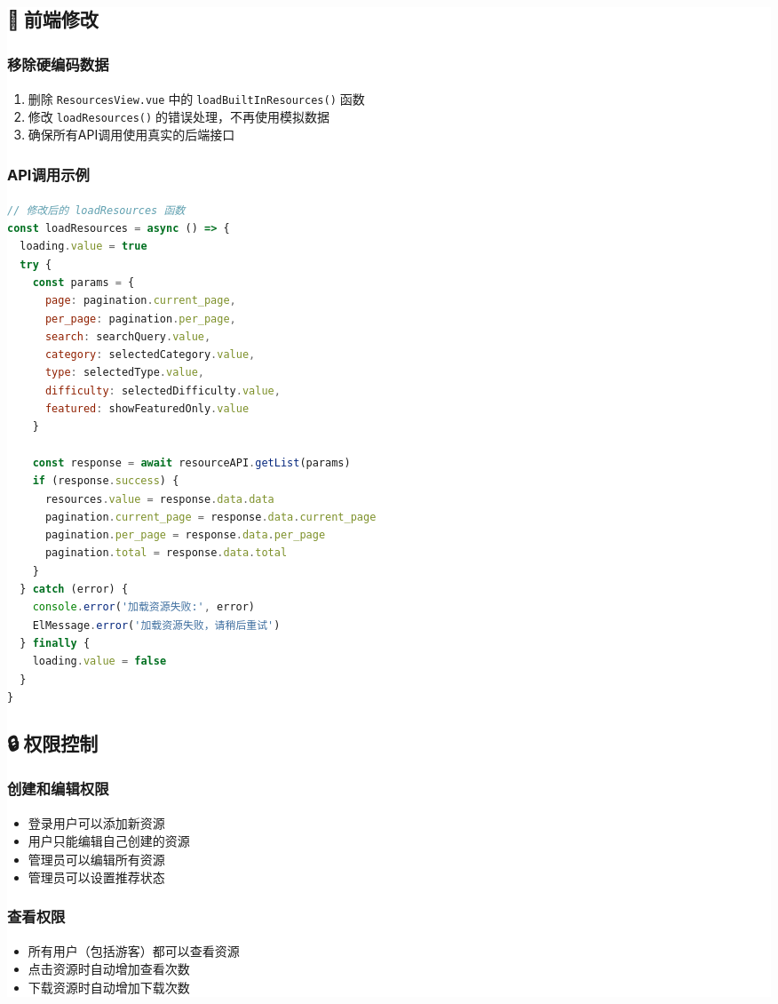 ## 📱 前端修改

### 移除硬编码数据
1. 删除 `ResourcesView.vue` 中的 `loadBuiltInResources()` 函数
2. 修改 `loadResources()` 的错误处理，不再使用模拟数据
3. 确保所有API调用使用真实的后端接口

### API调用示例
```javascript
// 修改后的 loadResources 函数
const loadResources = async () => {
  loading.value = true
  try {
    const params = {
      page: pagination.current_page,
      per_page: pagination.per_page,
      search: searchQuery.value,
      category: selectedCategory.value,
      type: selectedType.value,
      difficulty: selectedDifficulty.value,
      featured: showFeaturedOnly.value
    }

    const response = await resourceAPI.getList(params)
    if (response.success) {
      resources.value = response.data.data
      pagination.current_page = response.data.current_page
      pagination.per_page = response.data.per_page
      pagination.total = response.data.total
    }
  } catch (error) {
    console.error('加载资源失败:', error)
    ElMessage.error('加载资源失败，请稍后重试')
  } finally {
    loading.value = false
  }
}
```

## 🔒 权限控制

### 创建和编辑权限
- 登录用户可以添加新资源
- 用户只能编辑自己创建的资源
- 管理员可以编辑所有资源
- 管理员可以设置推荐状态

### 查看权限
- 所有用户（包括游客）都可以查看资源
- 点击资源时自动增加查看次数
- 下载资源时自动增加下载次数
